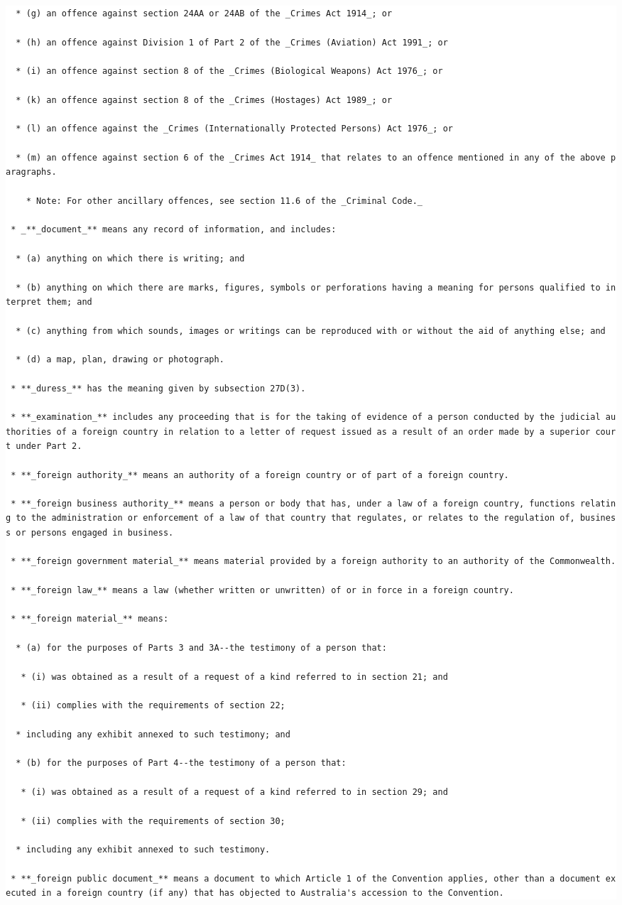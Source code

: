       * (g) an offence against section 24AA or 24AB of the _Crimes Act 1914_; or

      * (h) an offence against Division 1 of Part 2 of the _Crimes (Aviation) Act 1991_; or

      * (i) an offence against section 8 of the _Crimes (Biological Weapons) Act 1976_; or

      * (k) an offence against section 8 of the _Crimes (Hostages) Act 1989_; or

      * (l) an offence against the _Crimes (Internationally Protected Persons) Act 1976_; or

      * (m) an offence against section 6 of the _Crimes Act 1914_ that relates to an offence mentioned in any of the above paragraphs.

        * Note: For other ancillary offences, see section 11.6 of the _Criminal Code._

     * _**_document_** means any record of information, and includes:

      * (a) anything on which there is writing; and

      * (b) anything on which there are marks, figures, symbols or perforations having a meaning for persons qualified to interpret them; and

      * (c) anything from which sounds, images or writings can be reproduced with or without the aid of anything else; and

      * (d) a map, plan, drawing or photograph.

     * **_duress_** has the meaning given by subsection 27D(3).

     * **_examination_** includes any proceeding that is for the taking of evidence of a person conducted by the judicial authorities of a foreign country in relation to a letter of request issued as a result of an order made by a superior court under Part 2.

     * **_foreign authority_** means an authority of a foreign country or of part of a foreign country.

     * **_foreign business authority_** means a person or body that has, under a law of a foreign country, functions relating to the administration or enforcement of a law of that country that regulates, or relates to the regulation of, business or persons engaged in business.

     * **_foreign government material_** means material provided by a foreign authority to an authority of the Commonwealth.

     * **_foreign law_** means a law (whether written or unwritten) of or in force in a foreign country.

     * **_foreign material_** means:

      * (a) for the purposes of Parts 3 and 3A--the testimony of a person that:

       * (i) was obtained as a result of a request of a kind referred to in section 21; and

       * (ii) complies with the requirements of section 22;

      * including any exhibit annexed to such testimony; and

      * (b) for the purposes of Part 4--the testimony of a person that:

       * (i) was obtained as a result of a request of a kind referred to in section 29; and

       * (ii) complies with the requirements of section 30;

      * including any exhibit annexed to such testimony.

     * **_foreign public document_** means a document to which Article 1 of the Convention applies, other than a document executed in a foreign country (if any) that has objected to Australia's accession to the Convention.
